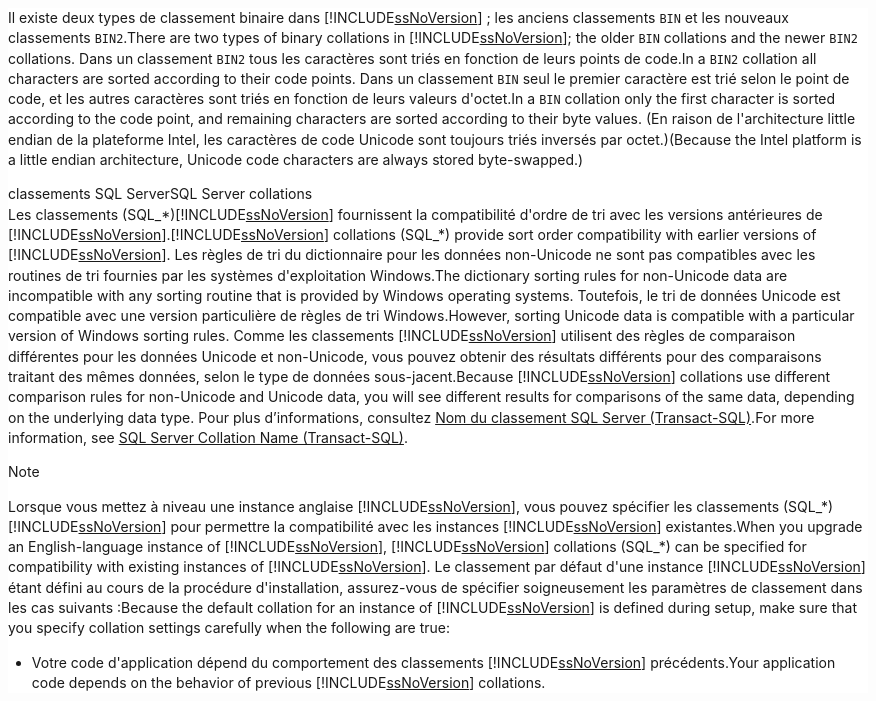  <span data-ttu-id="c407f-166">Il existe deux types de classement binaire dans [!INCLUDE[ssNoVersion](../../includes/ssnoversion-md.md)] ; les anciens classements `BIN` et les nouveaux classements `BIN2`.</span><span class="sxs-lookup"><span data-stu-id="c407f-166">There are two types of binary collations in [!INCLUDE[ssNoVersion](../../includes/ssnoversion-md.md)]; the older `BIN` collations and the newer `BIN2` collations.</span></span> <span data-ttu-id="c407f-167">Dans un classement `BIN2` tous les caractères sont triés en fonction de leurs points de code.</span><span class="sxs-lookup"><span data-stu-id="c407f-167">In a `BIN2` collation all characters are sorted according to their code points.</span></span> <span data-ttu-id="c407f-168">Dans un classement `BIN` seul le premier caractère est trié selon le point de code, et les autres caractères sont triés en fonction de leurs valeurs d'octet.</span><span class="sxs-lookup"><span data-stu-id="c407f-168">In a `BIN` collation only the first character is sorted according to the code point, and remaining characters are sorted according to their byte values.</span></span> <span data-ttu-id="c407f-169">(En raison de l'architecture little endian de la plateforme Intel, les caractères de code Unicode sont toujours triés inversés par octet.)</span><span class="sxs-lookup"><span data-stu-id="c407f-169">(Because the Intel platform is a little endian architecture, Unicode code characters are always stored byte-swapped.)</span></span>  
  
 <span data-ttu-id="c407f-170">classements SQL Server</span><span class="sxs-lookup"><span data-stu-id="c407f-170">SQL Server collations</span></span>  
 <span data-ttu-id="c407f-171">Les classements (SQL_\*)[!INCLUDE[ssNoVersion](../../includes/ssnoversion-md.md)] fournissent la compatibilité d'ordre de tri avec les versions antérieures de [!INCLUDE[ssNoVersion](../../includes/ssnoversion-md.md)].</span><span class="sxs-lookup"><span data-stu-id="c407f-171">[!INCLUDE[ssNoVersion](../../includes/ssnoversion-md.md)] collations (SQL_\*) provide sort order compatibility with earlier versions of [!INCLUDE[ssNoVersion](../../includes/ssnoversion-md.md)].</span></span> <span data-ttu-id="c407f-172">Les règles de tri du dictionnaire pour les données non-Unicode ne sont pas compatibles avec les routines de tri fournies par les systèmes d'exploitation Windows.</span><span class="sxs-lookup"><span data-stu-id="c407f-172">The dictionary sorting rules for non-Unicode data are incompatible with any sorting routine that is provided by Windows operating systems.</span></span> <span data-ttu-id="c407f-173">Toutefois, le tri de données Unicode est compatible avec une version particulière de règles de tri Windows.</span><span class="sxs-lookup"><span data-stu-id="c407f-173">However, sorting Unicode data is compatible with a particular version of Windows sorting rules.</span></span> <span data-ttu-id="c407f-174">Comme les classements [!INCLUDE[ssNoVersion](../../includes/ssnoversion-md.md)] utilisent des règles de comparaison différentes pour les données Unicode et non-Unicode, vous pouvez obtenir des résultats différents pour des comparaisons traitant des mêmes données, selon le type de données sous-jacent.</span><span class="sxs-lookup"><span data-stu-id="c407f-174">Because [!INCLUDE[ssNoVersion](../../includes/ssnoversion-md.md)] collations use different comparison rules for non-Unicode and Unicode data, you will see different results for comparisons of the same data, depending on the underlying data type.</span></span> <span data-ttu-id="c407f-175">Pour plus d’informations, consultez [Nom du classement SQL Server &#40;Transact-SQL&#41;](/sql/t-sql/statements/sql-server-collation-name-transact-sql).</span><span class="sxs-lookup"><span data-stu-id="c407f-175">For more information, see [SQL Server Collation Name &#40;Transact-SQL&#41;](/sql/t-sql/statements/sql-server-collation-name-transact-sql).</span></span>  
  
> [!NOTE]
>  <span data-ttu-id="c407f-176">Lorsque vous mettez à niveau une instance anglaise [!INCLUDE[ssNoVersion](../../includes/ssnoversion-md.md)], vous pouvez spécifier les classements (SQL_\*) [!INCLUDE[ssNoVersion](../../includes/ssnoversion-md.md)] pour permettre la compatibilité avec les instances [!INCLUDE[ssNoVersion](../../includes/ssnoversion-md.md)] existantes.</span><span class="sxs-lookup"><span data-stu-id="c407f-176">When you upgrade an English-language instance of [!INCLUDE[ssNoVersion](../../includes/ssnoversion-md.md)], [!INCLUDE[ssNoVersion](../../includes/ssnoversion-md.md)] collations (SQL_\*) can be specified for compatibility with existing instances of [!INCLUDE[ssNoVersion](../../includes/ssnoversion-md.md)].</span></span> <span data-ttu-id="c407f-177">Le classement par défaut d'une instance [!INCLUDE[ssNoVersion](../../includes/ssnoversion-md.md)] étant défini au cours de la procédure d'installation, assurez-vous de spécifier soigneusement les paramètres de classement dans les cas suivants :</span><span class="sxs-lookup"><span data-stu-id="c407f-177">Because the default collation for an instance of [!INCLUDE[ssNoVersion](../../includes/ssnoversion-md.md)] is defined during setup, make sure that you specify collation settings carefully when the following are true:</span></span>  
> 
>  -   <span data-ttu-id="c407f-178">Votre code d'application dépend du comportement des classements [!INCLUDE[ssNoVersion](../../includes/ssnoversion-md.md)] précédents.</span><span class="sxs-lookup"><span data-stu-id="c407f-178">Your application code depends on the behavior of previous [!INCLUDE[ssNoVersion](../../includes/ssnoversion-md.md)] collations.</span></span>  